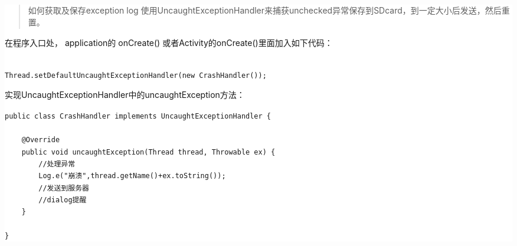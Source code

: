 > 如何获取及保存exception log 使用UncaughtExceptionHandler来捕获unchecked异常保存到SDcard，到一定大小后发送，然后重置。

在程序入口处， application的 onCreate() 或者Activity的onCreate()里面加入如下代码：

```

Thread.setDefaultUncaughtExceptionHandler(new CrashHandler());
```
实现UncaughtExceptionHandler中的uncaughtException方法：
```
public class CrashHandler implements UncaughtExceptionHandler {

	@Override
	public void uncaughtException(Thread thread, Throwable ex) {
		//处理异常
		Log.e("崩溃",thread.getName()+ex.toString());
		//发送到服务器
		//dialog提醒
	}

}
```








